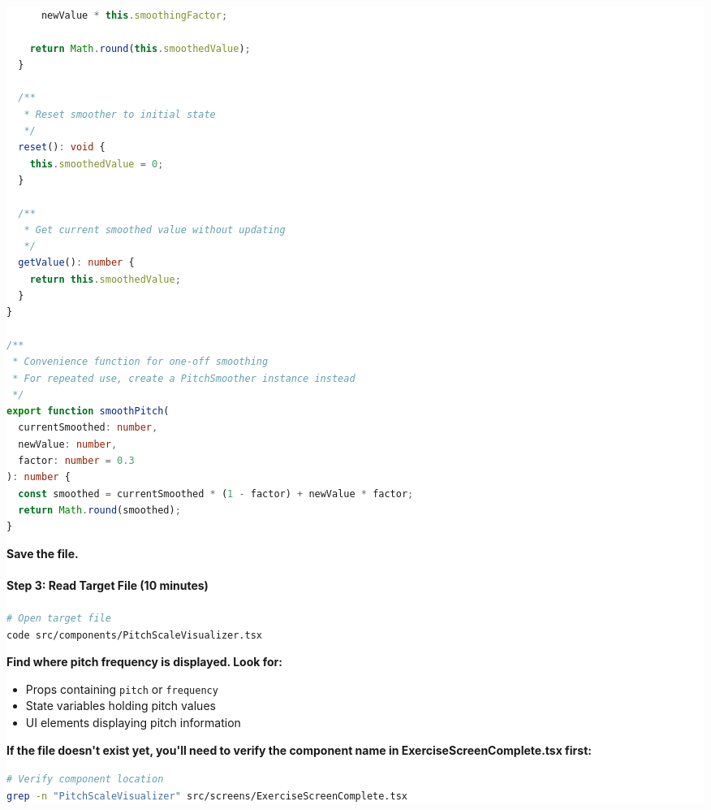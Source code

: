 ```typescript
      newValue * this.smoothingFactor;

    return Math.round(this.smoothedValue);
  }

  /**
   * Reset smoother to initial state
   */
  reset(): void {
    this.smoothedValue = 0;
  }

  /**
   * Get current smoothed value without updating
   */
  getValue(): number {
    return this.smoothedValue;
  }
}

/**
 * Convenience function for one-off smoothing
 * For repeated use, create a PitchSmoother instance instead
 */
export function smoothPitch(
  currentSmoothed: number,
  newValue: number,
  factor: number = 0.3
): number {
  const smoothed = currentSmoothed * (1 - factor) + newValue * factor;
  return Math.round(smoothed);
}
```

**Save the file.**

#### Step 3: Read Target File (10 minutes)

```bash
# Open target file
code src/components/PitchScaleVisualizer.tsx
```

**Find where pitch frequency is displayed. Look for:**
- Props containing `pitch` or `frequency`
- State variables holding pitch values
- UI elements displaying pitch information

**If the file doesn't exist yet, you'll need to verify the component name in ExerciseScreenComplete.tsx first:**

```bash
# Verify component location
grep -n "PitchScaleVisualizer" src/screens/ExerciseScreenComplete.tsx
```
